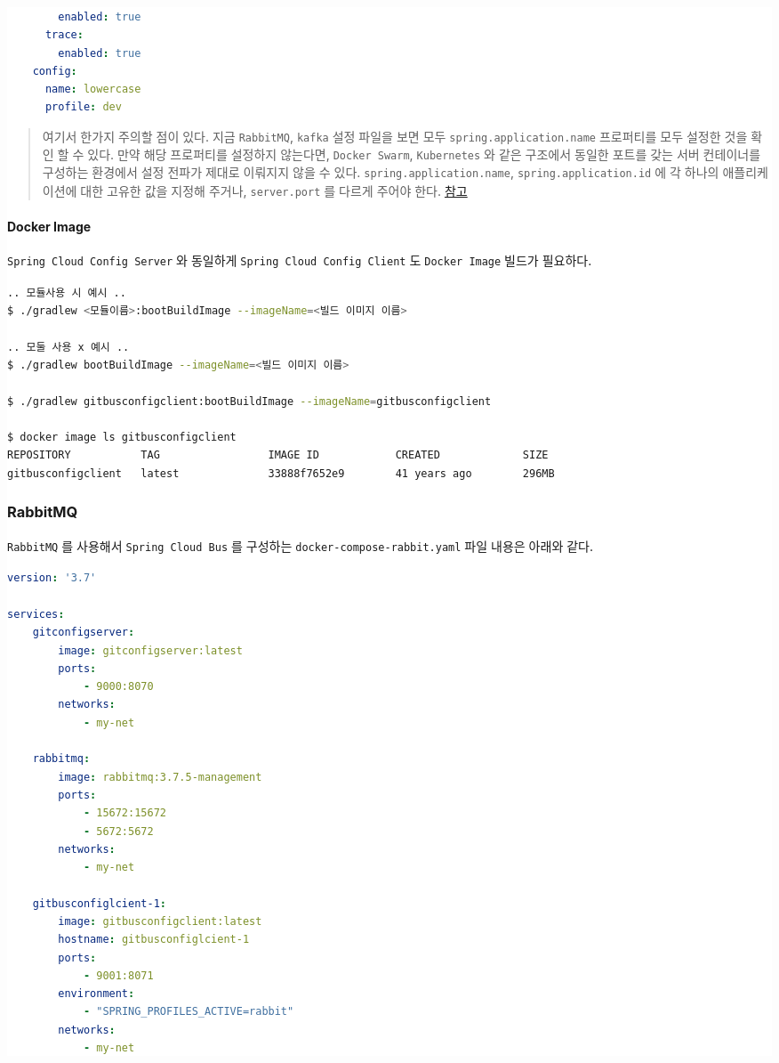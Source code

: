 ```yaml
        enabled: true
      trace:
        enabled: true
    config:
      name: lowercase
      profile: dev
```  

> 여기서 한가지 주의할 점이 있다. 
> 지금 `RabbitMQ`, `kafka` 설정 파일을 보면 모두 `spring.application.name` 프로퍼티를 모두 설정한 것을 확인 할 수 있다. 
> 만약 해당 프로퍼티를 설정하지 않는다면, 
> `Docker Swarm`, `Kubernetes` 와 같은 구조에서 동일한 포트를 갖는 서버 컨테이너를 구성하는 환경에서 설정 전파가 제대로 이뤄지지 않을 수 있다. 
> `spring.application.name`, `spring.application.id` 에 각 하나의 애플리케이션에 대한 고유한 값을 지정해 주거나, `server.port` 를 다르게 주어야 한다. 
> [참고](https://cloud.spring.io/spring-cloud-bus/reference/html/#service-id-must-be-unique)

#### Docker Image
`Spring Cloud Config Server` 와 동일하게 `Spring Cloud Config Client` 도 `Docker Image` 빌드가 필요하다. 

```bash
.. 모듈사용 시 예시 ..
$ ./gradlew <모듈이름>:bootBuildImage --imageName=<빌드 이미지 이름>

.. 모둘 사용 x 예시 ..
$ ./gradlew bootBuildImage --imageName=<빌드 이미지 이름>

$ ./gradlew gitbusconfigclient:bootBuildImage --imageName=gitbusconfigclient

$ docker image ls gitbusconfigclient
REPOSITORY           TAG                 IMAGE ID            CREATED             SIZE
gitbusconfigclient   latest              33888f7652e9        41 years ago        296MB

```  

### RabbitMQ
`RabbitMQ` 를 사용해서 `Spring Cloud Bus` 를 구성하는 `docker-compose-rabbit.yaml` 파일 내용은 아래와 같다.  

```yaml
version: '3.7'

services:
	gitconfigserver:
		image: gitconfigserver:latest
		ports:
			- 9000:8070
		networks:
			- my-net

	rabbitmq:
		image: rabbitmq:3.7.5-management
		ports:
			- 15672:15672
			- 5672:5672
		networks:
			- my-net

	gitbusconfiglcient-1:
		image: gitbusconfigclient:latest
		hostname: gitbusconfiglcient-1
		ports:
			- 9001:8071
		environment:
			- "SPRING_PROFILES_ACTIVE=rabbit"
		networks:
			- my-net
```